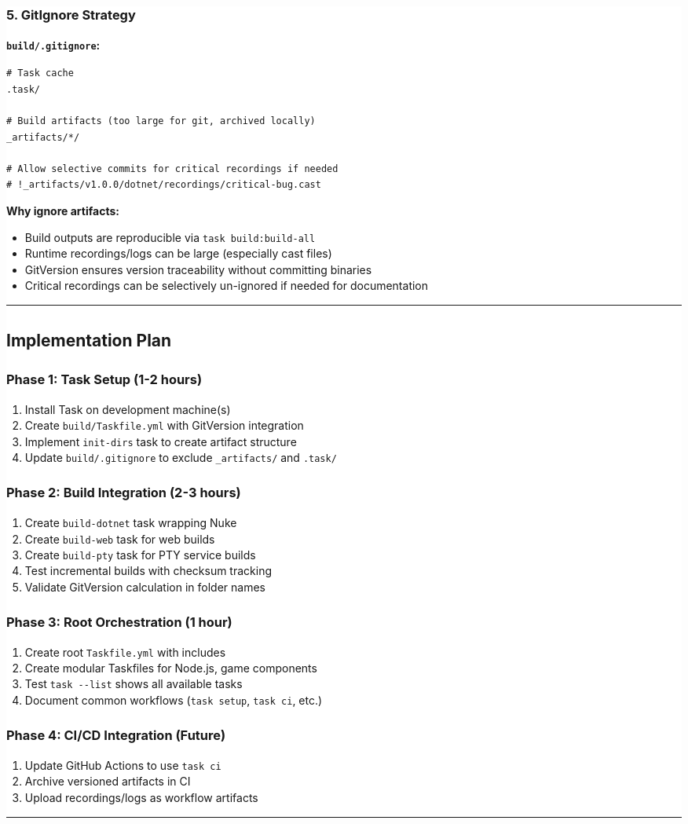 ### 5. GitIgnore Strategy

**`build/.gitignore`:**
```gitignore
# Task cache
.task/

# Build artifacts (too large for git, archived locally)
_artifacts/*/

# Allow selective commits for critical recordings if needed
# !_artifacts/v1.0.0/dotnet/recordings/critical-bug.cast
```

**Why ignore artifacts:**
- Build outputs are reproducible via `task build:build-all`
- Runtime recordings/logs can be large (especially cast files)
- GitVersion ensures version traceability without committing binaries
- Critical recordings can be selectively un-ignored if needed for documentation

---

## Implementation Plan

### Phase 1: Task Setup (1-2 hours)

1. Install Task on development machine(s)
2. Create `build/Taskfile.yml` with GitVersion integration
3. Implement `init-dirs` task to create artifact structure
4. Update `build/.gitignore` to exclude `_artifacts/` and `.task/`

### Phase 2: Build Integration (2-3 hours)

1. Create `build-dotnet` task wrapping Nuke
2. Create `build-web` task for web builds
3. Create `build-pty` task for PTY service builds
4. Test incremental builds with checksum tracking
5. Validate GitVersion calculation in folder names

### Phase 3: Root Orchestration (1 hour)

1. Create root `Taskfile.yml` with includes
2. Create modular Taskfiles for Node.js, game components
3. Test `task --list` shows all available tasks
4. Document common workflows (`task setup`, `task ci`, etc.)

### Phase 4: CI/CD Integration (Future)

1. Update GitHub Actions to use `task ci`
2. Archive versioned artifacts in CI
3. Upload recordings/logs as workflow artifacts

---